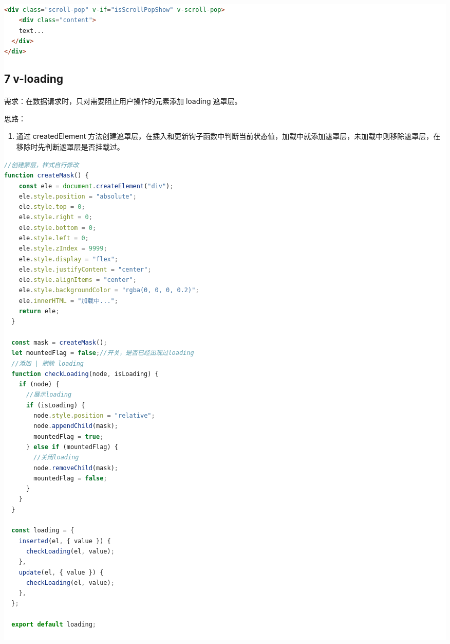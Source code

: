 ````html
<div class="scroll-pop" v-if="isScrollPopShow" v-scroll-pop>
	<div class="content">
    text...
  </div>
</div>

````

## 7 v-loading

需求：在数据请求时，只对需要阻止用户操作的元素添加 loading 遮罩层。

思路：

1. 通过 createdElement 方法创建遮罩层，在插入和更新钩子函数中判断当前状态值，加载中就添加遮罩层，未加载中则移除遮罩层，在移除时先判断遮罩层是否挂载过。

````js
//创建蒙层，样式自行修改
function createMask() {
    const ele = document.createElement("div");
    ele.style.position = "absolute";
    ele.style.top = 0;
    ele.style.right = 0;
    ele.style.bottom = 0;
    ele.style.left = 0;
    ele.style.zIndex = 9999;
    ele.style.display = "flex";
    ele.style.justifyContent = "center";
    ele.style.alignItems = "center";
    ele.style.backgroundColor = "rgba(0, 0, 0, 0.2)";
    ele.innerHTML = "加载中...";
    return ele;
  }
  
  const mask = createMask();
  let mountedFlag = false;//开关，是否已经出现过loading
  //添加 | 删除 loading
  function checkLoading(node, isLoading) {
    if (node) {
      //展示loading
      if (isLoading) {
        node.style.position = "relative";
        node.appendChild(mask);
        mountedFlag = true;
      } else if (mountedFlag) {
        //关闭loading
        node.removeChild(mask);
        mountedFlag = false;
      }
    }
  }
  
  const loading = {
    inserted(el, { value }) {
      checkLoading(el, value);
    },
    update(el, { value }) {
      checkLoading(el, value);
    },
  };
  
  export default loading;
  
````
